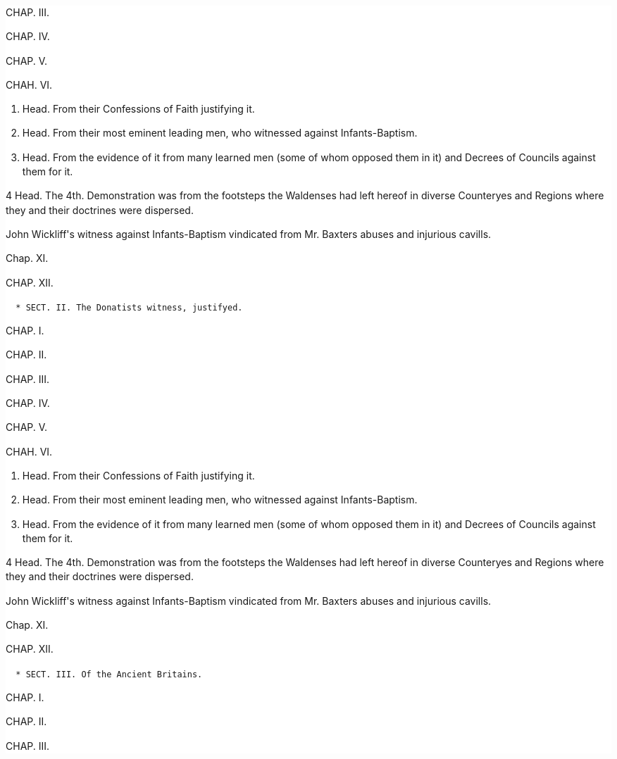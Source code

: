 CHAP. III.

CHAP. IV.

CHAP. V.

CHAH. VI.

1. Head. From their Confessions of Faith justifying it.

2. Head. From their most eminent leading men, who witnessed against Infants-Baptism.

3. Head. From the evidence of it from many learned men (some of whom opposed them in it) and Decrees of Councils against them for it.

4 Head. The 4th. Demonstration was from the footsteps the Waldenses had left hereof in diverse Counteryes and Regions where they and their doctrines were dispersed.

John Wickliff's witness against Infants-Baptism vindicated from Mr. Baxters abuses and injurious cavills.

Chap. XI.

CHAP. XII.

      * SECT. II. The Donatists witness, justifyed.

CHAP. I.

CHAP. II.

CHAP. III.

CHAP. IV.

CHAP. V.

CHAH. VI.

1. Head. From their Confessions of Faith justifying it.

2. Head. From their most eminent leading men, who witnessed against Infants-Baptism.

3. Head. From the evidence of it from many learned men (some of whom opposed them in it) and Decrees of Councils against them for it.

4 Head. The 4th. Demonstration was from the footsteps the Waldenses had left hereof in diverse Counteryes and Regions where they and their doctrines were dispersed.

John Wickliff's witness against Infants-Baptism vindicated from Mr. Baxters abuses and injurious cavills.

Chap. XI.

CHAP. XII.

      * SECT. III. Of the Ancient Britains.

CHAP. I.

CHAP. II.

CHAP. III.
